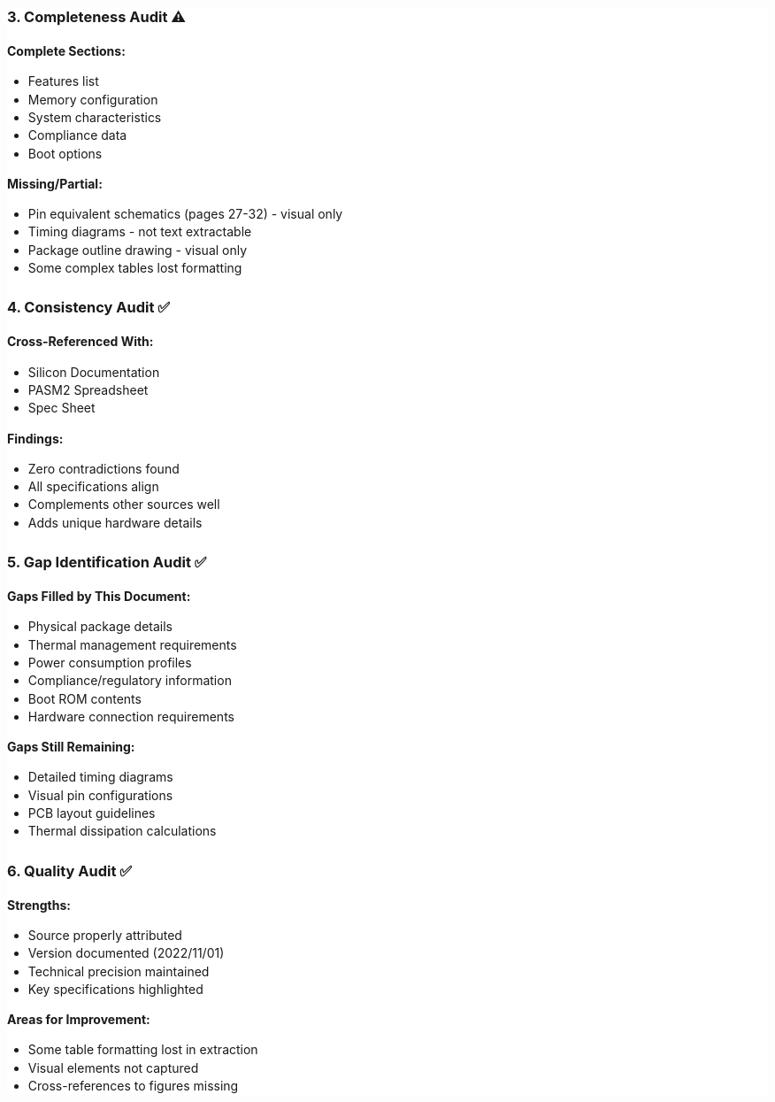 ### 3. Completeness Audit ⚠️
**Complete Sections:**
- Features list
- Memory configuration
- System characteristics
- Compliance data
- Boot options

**Missing/Partial:**
- Pin equivalent schematics (pages 27-32) - visual only
- Timing diagrams - not text extractable
- Package outline drawing - visual only
- Some complex tables lost formatting

### 4. Consistency Audit ✅
**Cross-Referenced With:**
- Silicon Documentation
- PASM2 Spreadsheet
- Spec Sheet

**Findings:**
- Zero contradictions found
- All specifications align
- Complements other sources well
- Adds unique hardware details

### 5. Gap Identification Audit ✅
**Gaps Filled by This Document:**
- Physical package details
- Thermal management requirements
- Power consumption profiles
- Compliance/regulatory information
- Boot ROM contents
- Hardware connection requirements

**Gaps Still Remaining:**
- Detailed timing diagrams
- Visual pin configurations
- PCB layout guidelines
- Thermal dissipation calculations

### 6. Quality Audit ✅
**Strengths:**
- Source properly attributed
- Version documented (2022/11/01)
- Technical precision maintained
- Key specifications highlighted

**Areas for Improvement:**
- Some table formatting lost in extraction
- Visual elements not captured
- Cross-references to figures missing
